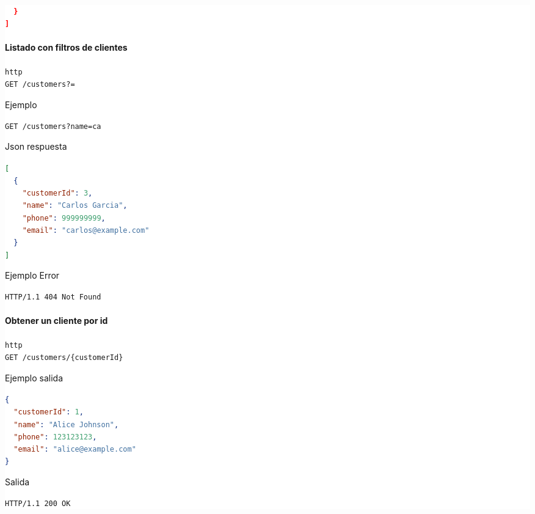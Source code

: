```json
  }
]

```

#### Listado con filtros de clientes

```
http
GET /customers?=
```

Ejemplo

```
GET /customers?name=ca
```

Json respuesta

```json
[
  {
    "customerId": 3,
    "name": "Carlos Garcia",
    "phone": 999999999,
    "email": "carlos@example.com"
  }
]
```

Ejemplo Error

```
HTTP/1.1 404 Not Found
```

#### Obtener un cliente por id

```
http
GET /customers/{customerId}
```

Ejemplo salida

```json
{
  "customerId": 1,
  "name": "Alice Johnson",
  "phone": 123123123,
  "email": "alice@example.com"
}
```

Salida

```
HTTP/1.1 200 OK
```
